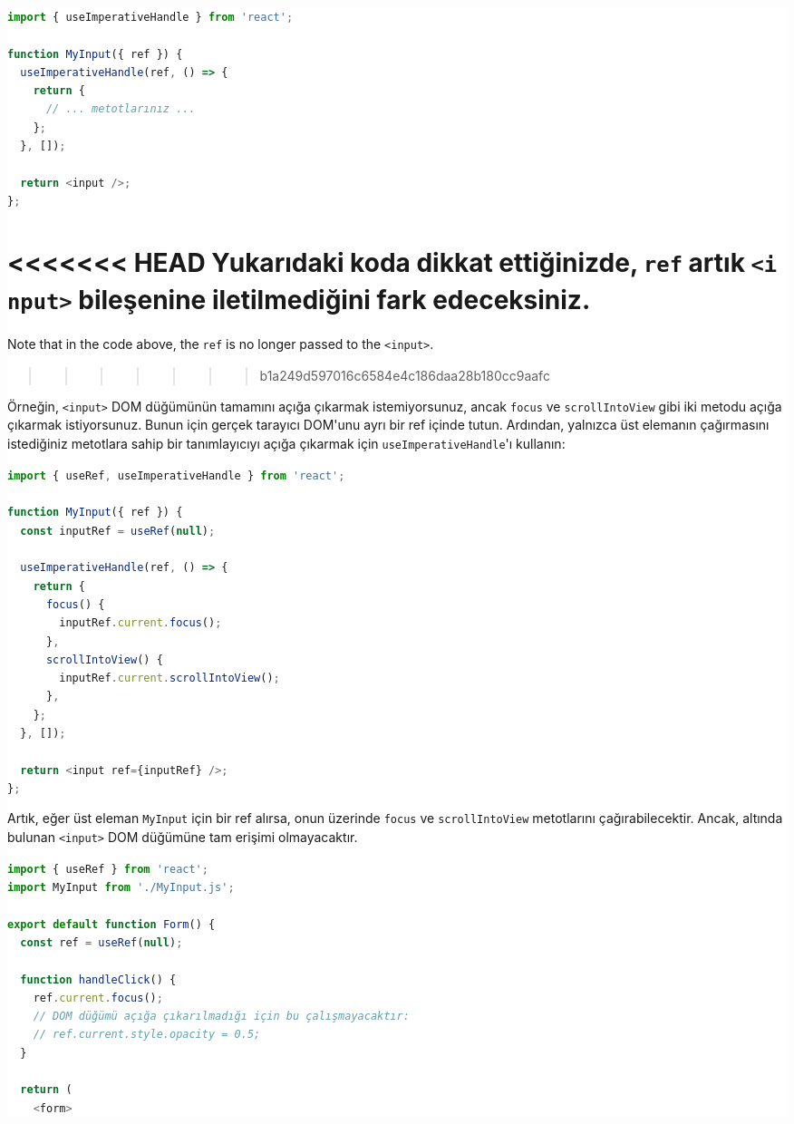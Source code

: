 ```js {4-8}
import { useImperativeHandle } from 'react';

function MyInput({ ref }) {
  useImperativeHandle(ref, () => {
    return {
      // ... metotlarınız ...
    };
  }, []);

  return <input />;
};
```

<<<<<<< HEAD
Yukarıdaki koda dikkat ettiğinizde, `ref` artık `<input>` bileşenine iletilmediğini fark edeceksiniz.
=======
Note that in the code above, the `ref` is no longer passed to the `<input>`.
>>>>>>> b1a249d597016c6584e4c186daa28b180cc9aafc

Örneğin, `<input>` DOM düğümünün tamamını açığa çıkarmak istemiyorsunuz, ancak `focus` ve `scrollIntoView` gibi iki metodu açığa çıkarmak istiyorsunuz. Bunun için gerçek tarayıcı DOM'unu ayrı bir ref içinde tutun. Ardından, yalnızca üst elemanın çağırmasını istediğiniz metotlara sahip bir tanımlayıcıyı açığa çıkarmak için `useImperativeHandle`'ı kullanın:

```js {7-14}
import { useRef, useImperativeHandle } from 'react';

function MyInput({ ref }) {
  const inputRef = useRef(null);

  useImperativeHandle(ref, () => {
    return {
      focus() {
        inputRef.current.focus();
      },
      scrollIntoView() {
        inputRef.current.scrollIntoView();
      },
    };
  }, []);

  return <input ref={inputRef} />;
};
```

Artık, eğer üst eleman `MyInput` için bir ref alırsa, onun üzerinde `focus` ve `scrollIntoView` metotlarını çağırabilecektir. Ancak, altında bulunan `<input>` DOM düğümüne tam erişimi olmayacaktır.

<Sandpack>

```js
import { useRef } from 'react';
import MyInput from './MyInput.js';

export default function Form() {
  const ref = useRef(null);

  function handleClick() {
    ref.current.focus();
    // DOM düğümü açığa çıkarılmadığı için bu çalışmayacaktır:
    // ref.current.style.opacity = 0.5;
  }

  return (
    <form>
```